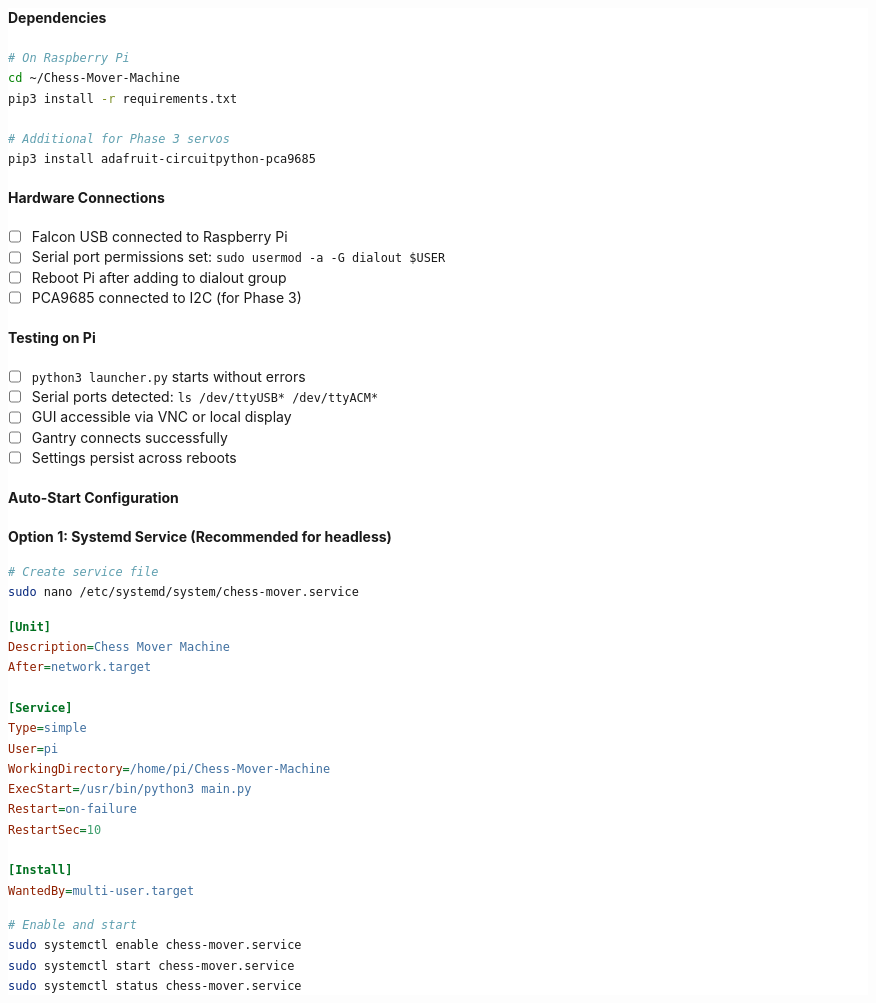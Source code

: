 #### Dependencies
```bash
# On Raspberry Pi
cd ~/Chess-Mover-Machine
pip3 install -r requirements.txt

# Additional for Phase 3 servos
pip3 install adafruit-circuitpython-pca9685
```

#### Hardware Connections
- [ ] Falcon USB connected to Raspberry Pi
- [ ] Serial port permissions set: `sudo usermod -a -G dialout $USER`
- [ ] Reboot Pi after adding to dialout group
- [ ] PCA9685 connected to I2C (for Phase 3)

#### Testing on Pi
- [ ] `python3 launcher.py` starts without errors
- [ ] Serial ports detected: `ls /dev/ttyUSB* /dev/ttyACM*`
- [ ] GUI accessible via VNC or local display
- [ ] Gantry connects successfully
- [ ] Settings persist across reboots

#### Auto-Start Configuration

**Option 1: Systemd Service (Recommended for headless)**
```bash
# Create service file
sudo nano /etc/systemd/system/chess-mover.service
```

```ini
[Unit]
Description=Chess Mover Machine
After=network.target

[Service]
Type=simple
User=pi
WorkingDirectory=/home/pi/Chess-Mover-Machine
ExecStart=/usr/bin/python3 main.py
Restart=on-failure
RestartSec=10

[Install]
WantedBy=multi-user.target
```

```bash
# Enable and start
sudo systemctl enable chess-mover.service
sudo systemctl start chess-mover.service
sudo systemctl status chess-mover.service
```
